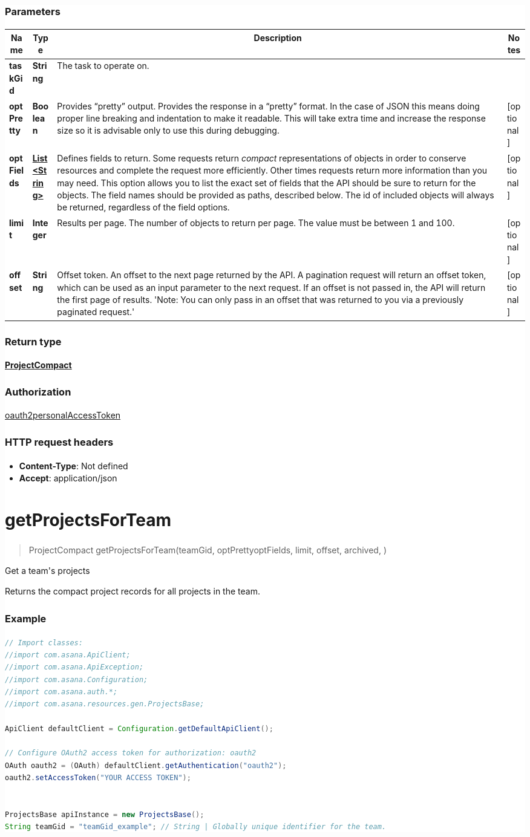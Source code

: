 
### Parameters

Name | Type | Description  | Notes
------------- | ------------- | ------------- | -------------
 **taskGid** | **String**| The task to operate on. |
 **optPretty** | **Boolean**| Provides “pretty” output. Provides the response in a “pretty” format. In the case of JSON this means doing proper line breaking and indentation to make it readable. This will take extra time and increase the response size so it is advisable only to use this during debugging. | [optional]
 **optFields** | [**List&lt;String&gt;**](String.md)| Defines fields to return. Some requests return *compact* representations of objects in order to conserve resources and complete the request more efficiently. Other times requests return more information than you may need. This option allows you to list the exact set of fields that the API should be sure to return for the objects. The field names should be provided as paths, described below. The id of included objects will always be returned, regardless of the field options. | [optional]
 **limit** | **Integer**| Results per page. The number of objects to return per page. The value must be between 1 and 100. | [optional]
 **offset** | **String**| Offset token. An offset to the next page returned by the API. A pagination request will return an offset token, which can be used as an input parameter to the next request. If an offset is not passed in, the API will return the first page of results. &#x27;Note: You can only pass in an offset that was returned to you via a previously paginated request.&#x27; | [optional]

### Return type

[**ProjectCompact**](ProjectCompact.md)

### Authorization

[oauth2](../README.md#oauth2)[personalAccessToken](../README.md#personalAccessToken)

### HTTP request headers

 - **Content-Type**: Not defined
 - **Accept**: application/json

<a name="getProjectsForTeam"></a>
# **getProjectsForTeam**
> ProjectCompact getProjectsForTeam(teamGid, optPrettyoptFields, limit, offset, archived, )

Get a team&#x27;s projects

Returns the compact project records for all projects in the team.

### Example
```java
// Import classes:
//import com.asana.ApiClient;
//import com.asana.ApiException;
//import com.asana.Configuration;
//import com.asana.auth.*;
//import com.asana.resources.gen.ProjectsBase;

ApiClient defaultClient = Configuration.getDefaultApiClient();

// Configure OAuth2 access token for authorization: oauth2
OAuth oauth2 = (OAuth) defaultClient.getAuthentication("oauth2");
oauth2.setAccessToken("YOUR ACCESS TOKEN");


ProjectsBase apiInstance = new ProjectsBase();
String teamGid = "teamGid_example"; // String | Globally unique identifier for the team.
```